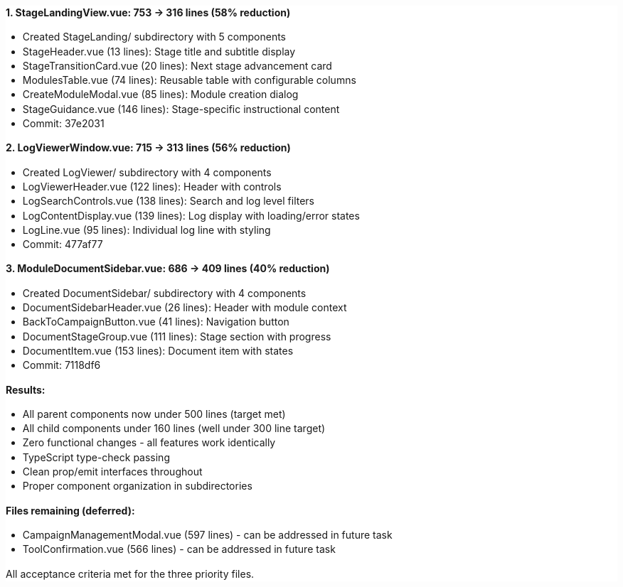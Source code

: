 **1. StageLandingView.vue: 753 → 316 lines (58% reduction)**
   - Created StageLanding/ subdirectory with 5 components
   - StageHeader.vue (13 lines): Stage title and subtitle display
   - StageTransitionCard.vue (20 lines): Next stage advancement card
   - ModulesTable.vue (74 lines): Reusable table with configurable columns
   - CreateModuleModal.vue (85 lines): Module creation dialog
   - StageGuidance.vue (146 lines): Stage-specific instructional content
   - Commit: 37e2031

**2. LogViewerWindow.vue: 715 → 313 lines (56% reduction)**
   - Created LogViewer/ subdirectory with 4 components
   - LogViewerHeader.vue (122 lines): Header with controls
   - LogSearchControls.vue (138 lines): Search and log level filters
   - LogContentDisplay.vue (139 lines): Log display with loading/error states
   - LogLine.vue (95 lines): Individual log line with styling
   - Commit: 477af77

**3. ModuleDocumentSidebar.vue: 686 → 409 lines (40% reduction)**
   - Created DocumentSidebar/ subdirectory with 4 components
   - DocumentSidebarHeader.vue (26 lines): Header with module context
   - BackToCampaignButton.vue (41 lines): Navigation button
   - DocumentStageGroup.vue (111 lines): Stage section with progress
   - DocumentItem.vue (153 lines): Document item with states
   - Commit: 7118df6

**Results:**
- All parent components now under 500 lines (target met)
- All child components under 160 lines (well under 300 line target)
- Zero functional changes - all features work identically
- TypeScript type-check passing
- Clean prop/emit interfaces throughout
- Proper component organization in subdirectories

**Files remaining (deferred):**
- CampaignManagementModal.vue (597 lines) - can be addressed in future task
- ToolConfirmation.vue (566 lines) - can be addressed in future task

All acceptance criteria met for the three priority files.